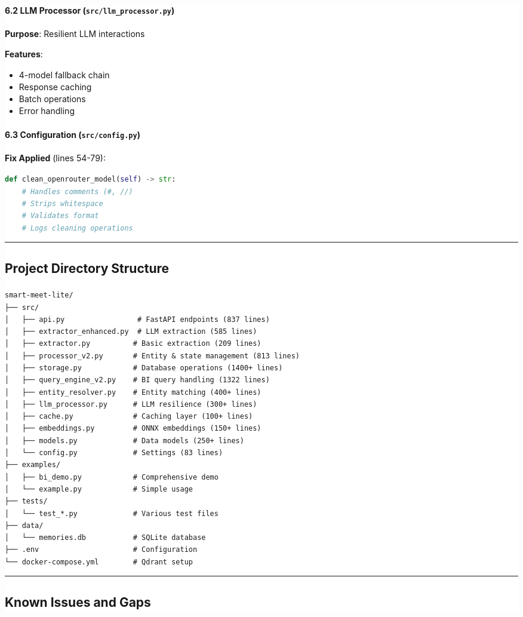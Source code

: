 #### 6.2 LLM Processor (`src/llm_processor.py`)

**Purpose**: Resilient LLM interactions

**Features**:
- 4-model fallback chain
- Response caching
- Batch operations
- Error handling

#### 6.3 Configuration (`src/config.py`)

**Fix Applied** (lines 54-79):
```python
def clean_openrouter_model(self) -> str:
    # Handles comments (#, //)
    # Strips whitespace
    # Validates format
    # Logs cleaning operations
```

---

## Project Directory Structure

```
smart-meet-lite/
├── src/
│   ├── api.py                 # FastAPI endpoints (837 lines)
│   ├── extractor_enhanced.py  # LLM extraction (585 lines)
│   ├── extractor.py          # Basic extraction (209 lines)
│   ├── processor_v2.py       # Entity & state management (813 lines)
│   ├── storage.py            # Database operations (1400+ lines)
│   ├── query_engine_v2.py    # BI query handling (1322 lines)
│   ├── entity_resolver.py    # Entity matching (400+ lines)
│   ├── llm_processor.py      # LLM resilience (300+ lines)
│   ├── cache.py              # Caching layer (100+ lines)
│   ├── embeddings.py         # ONNX embeddings (150+ lines)
│   ├── models.py             # Data models (250+ lines)
│   └── config.py             # Settings (83 lines)
├── examples/
│   ├── bi_demo.py            # Comprehensive demo
│   └── example.py            # Simple usage
├── tests/
│   └── test_*.py             # Various test files
├── data/
│   └── memories.db           # SQLite database
├── .env                      # Configuration
└── docker-compose.yml        # Qdrant setup
```

---

## Known Issues and Gaps
